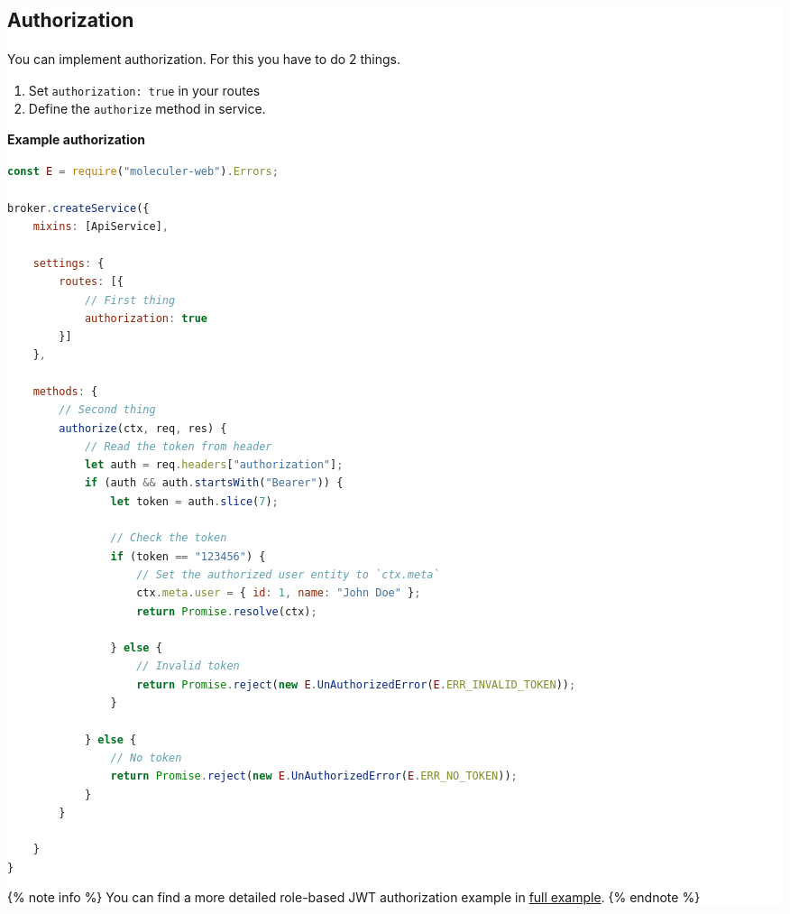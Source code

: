 ## Authorization
You can implement authorization. For this you have to do 2 things.
1. Set `authorization: true` in your routes
2. Define the `authorize` method in service.

**Example authorization**
```js
const E = require("moleculer-web").Errors;

broker.createService({
    mixins: [ApiService],

    settings: {
        routes: [{
            // First thing
            authorization: true
        }]
    },

    methods: {
        // Second thing
        authorize(ctx, req, res) {
            // Read the token from header
            let auth = req.headers["authorization"];
            if (auth && auth.startsWith("Bearer")) {
                let token = auth.slice(7);

                // Check the token
                if (token == "123456") {
                    // Set the authorized user entity to `ctx.meta`
                    ctx.meta.user = { id: 1, name: "John Doe" };
                    return Promise.resolve(ctx);

                } else {
                    // Invalid token
                    return Promise.reject(new E.UnAuthorizedError(E.ERR_INVALID_TOKEN));
                }

            } else {
                // No token
                return Promise.reject(new E.UnAuthorizedError(E.ERR_NO_TOKEN));
            }
        }

    }
}
```

{% note info %}
You can find a more detailed role-based JWT authorization example in [full example](https://github.com/ice-services/moleculer-web/blob/master/examples/full/index.js#L239).
{% endnote %}
